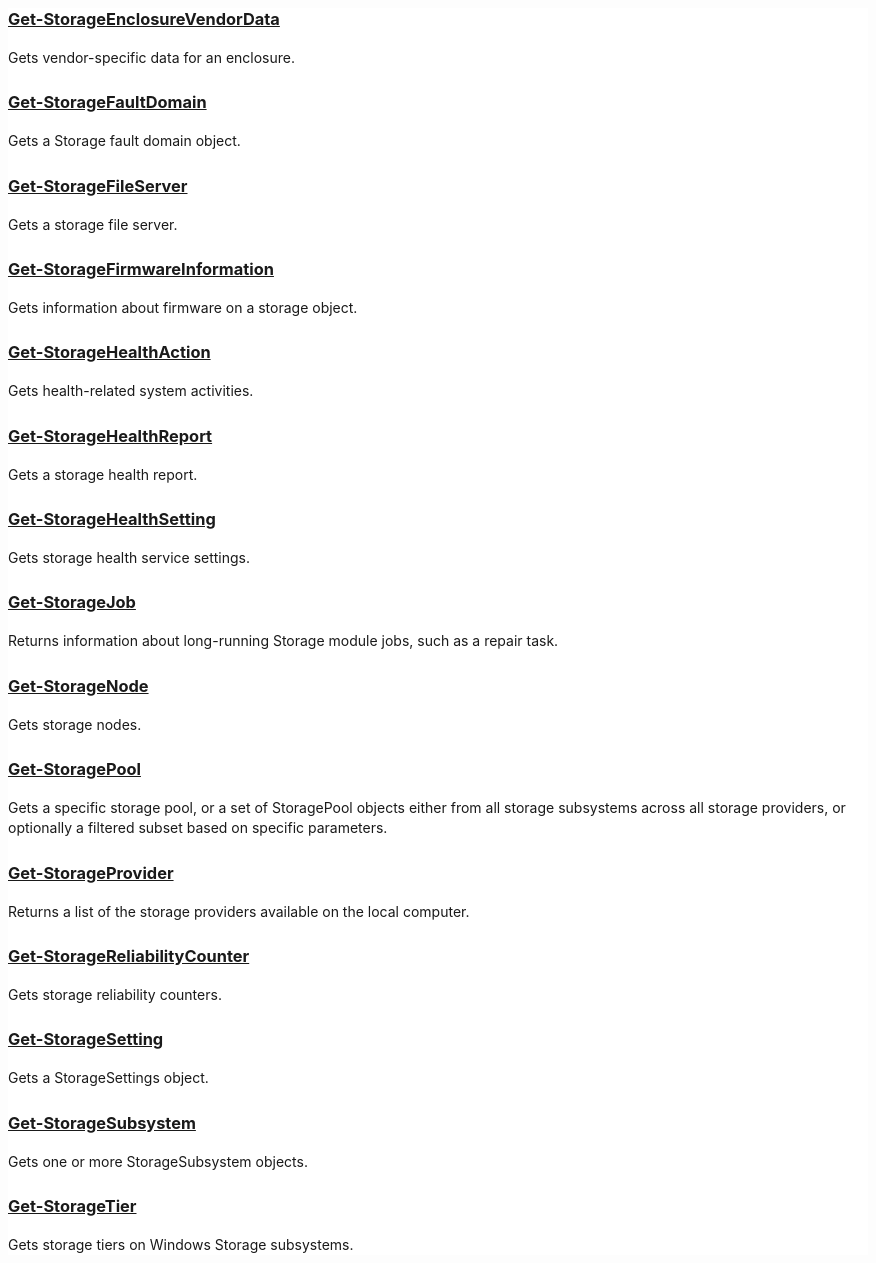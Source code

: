 ### [Get-StorageEnclosureVendorData](./Get-StorageEnclosureVendorData.md)
Gets vendor-specific data for an enclosure.

### [Get-StorageFaultDomain](./Get-StorageFaultDomain.md)
Gets a Storage fault domain object.

### [Get-StorageFileServer](./Get-StorageFileServer.md)
Gets a storage file server.

### [Get-StorageFirmwareInformation](./Get-StorageFirmwareInformation.md)
Gets information about firmware on a storage object.

### [Get-StorageHealthAction](./Get-StorageHealthAction.md)
Gets health-related system activities.

### [Get-StorageHealthReport](./Get-StorageHealthReport.md)
Gets a storage health report.

### [Get-StorageHealthSetting](./Get-StorageHealthSetting.md)
Gets storage health service settings.

### [Get-StorageJob](./Get-StorageJob.md)
Returns information about long-running Storage module jobs, such as a repair task.

### [Get-StorageNode](./Get-StorageNode.md)
Gets storage nodes.

### [Get-StoragePool](./Get-StoragePool.md)
Gets a specific storage pool, or a set of StoragePool objects either from all storage subsystems across all storage providers, or optionally a filtered subset based on specific parameters.

### [Get-StorageProvider](./Get-StorageProvider.md)
Returns a list of the storage providers available on the local computer.

### [Get-StorageReliabilityCounter](./Get-StorageReliabilityCounter.md)
Gets storage reliability counters.

### [Get-StorageSetting](./Get-StorageSetting.md)
Gets a StorageSettings object.

### [Get-StorageSubsystem](./Get-StorageSubsystem.md)
Gets one or more StorageSubsystem objects.

### [Get-StorageTier](./Get-StorageTier.md)
Gets storage tiers on Windows Storage subsystems.
